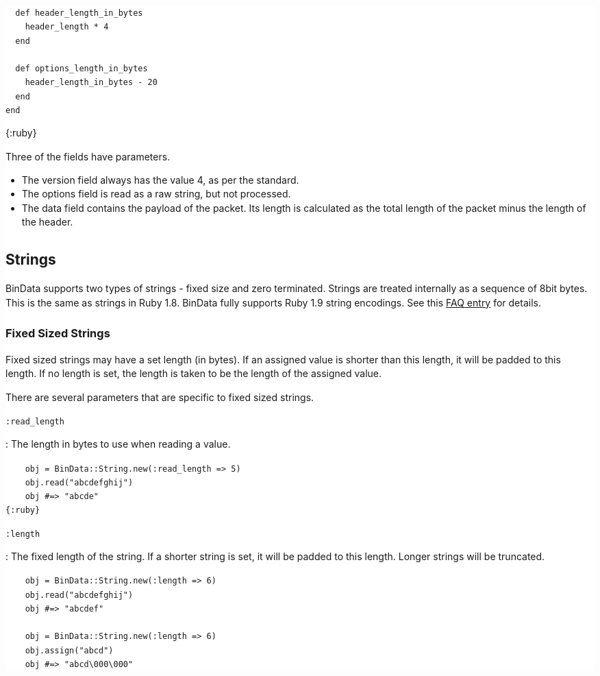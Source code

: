       def header_length_in_bytes
        header_length * 4
      end

      def options_length_in_bytes
        header_length_in_bytes - 20
      end
    end
{:ruby}

Three of the fields have parameters.
*   The version field always has the value 4, as per the standard.
*   The options field is read as a raw string, but not processed.
*   The data field contains the payload of the packet.  Its length is
    calculated as the total length of the packet minus the length of
    the header.

## Strings

BinData supports two types of strings - fixed size and zero terminated.
Strings are treated internally as a sequence of 8bit bytes.  This is the
same as strings in Ruby 1.8.  BinData fully supports Ruby 1.9 string
encodings.  See this [FAQ
entry](#im_using_ruby_19_how_do_i_use_string_encodings_with_bindata) for
details.

### Fixed Sized Strings

Fixed sized strings may have a set length (in bytes).  If an assigned
value is shorter than this length, it will be padded to this length.  If
no length is set, the length is taken to be the length of the assigned
value.

There are several parameters that are specific to fixed sized strings.

`:read_length`

:   The length in bytes to use when reading a value.

        obj = BinData::String.new(:read_length => 5)
        obj.read("abcdefghij")
        obj #=> "abcde"
    {:ruby}

`:length`

:   The fixed length of the string.  If a shorter string is set, it
    will be padded to this length.  Longer strings will be truncated.

        obj = BinData::String.new(:length => 6)
        obj.read("abcdefghij")
        obj #=> "abcdef"

        obj = BinData::String.new(:length => 6)
        obj.assign("abcd")
        obj #=> "abcd\000\000"
